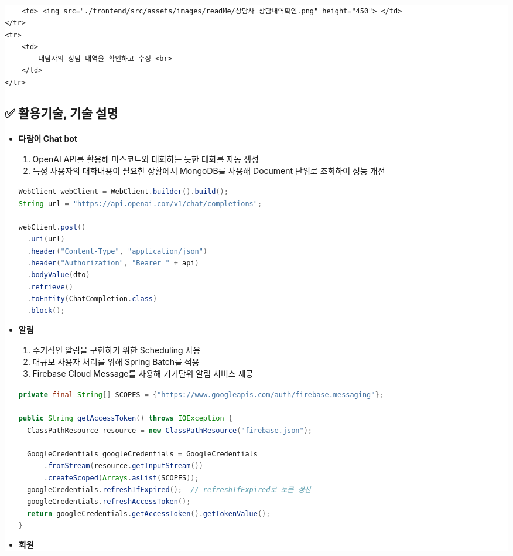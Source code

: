         <td> <img src="./frontend/src/assets/images/readMe/상담사_상담내역확인.png" height="450"> </td>
    </tr>
    <tr> 
        <td>
          - 내담자의 상담 내역을 확인하고 수정 <br>
        </td>
    </tr>


    
</table>


## ✅ 활용기술, 기술 설명

- **다람이 Chat bot**

  1. OpenAI API를 활용해 마스코트와 대화하는 듯한 대화를 자동 생성
  2. 특정 사용자의 대화내용이 필요한 상황에서 MongoDB를 사용해 Document 단위로 조회하여 성능 개선

  ```java
  WebClient webClient = WebClient.builder().build();
  String url = "https://api.openai.com/v1/chat/completions";

  webClient.post()
    .uri(url)
    .header("Content-Type", "application/json")
    .header("Authorization", "Bearer " + api)
    .bodyValue(dto)
    .retrieve()
    .toEntity(ChatCompletion.class)
    .block();
  ```

- **알림**

  1. 주기적인 알림을 구현하기 위한 Scheduling 사용
  2. 대규모 사용자 처리를 위해 Spring Batch를 적용
  3. Firebase Cloud Message를 사용해 기기단위 알림 서비스 제공

  ```java
  private final String[] SCOPES = {"https://www.googleapis.com/auth/firebase.messaging"};

  public String getAccessToken() throws IOException {
  	ClassPathResource resource = new ClassPathResource("firebase.json");

  	GoogleCredentials googleCredentials = GoogleCredentials
  		.fromStream(resource.getInputStream())
  		.createScoped(Arrays.asList(SCOPES));
  	googleCredentials.refreshIfExpired();  // refreshIfExpired로 토큰 갱신
  	googleCredentials.refreshAccessToken();
  	return googleCredentials.getAccessToken().getTokenValue();
  }
  ```

- **회원**
